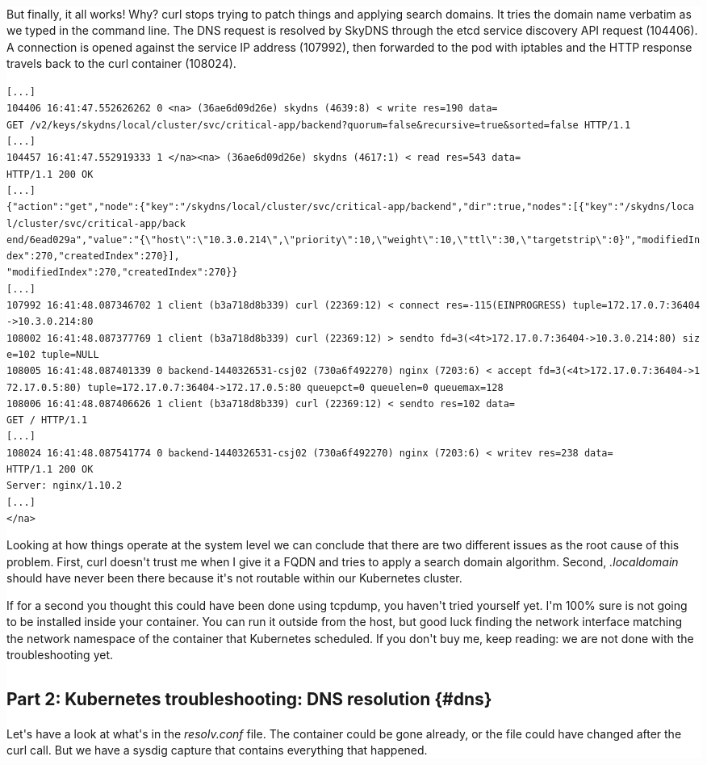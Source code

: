 But finally, it all works! Why? curl stops trying to patch things and applying search domains. It tries the domain name verbatim as we typed in the command line. The DNS request is resolved by SkyDNS through the etcd service discovery API request (104406). A connection is opened against the service IP address (107992), then forwarded to the pod with iptables and the HTTP response travels back to the curl container (108024).

    [...]
    104406 16:41:47.552626262 0 <na> (36ae6d09d26e) skydns (4639:8) < write res=190 data=
    GET /v2/keys/skydns/local/cluster/svc/critical-app/backend?quorum=false&recursive=true&sorted=false HTTP/1.1
    [...]
    104457 16:41:47.552919333 1 </na><na> (36ae6d09d26e) skydns (4617:1) < read res=543 data=
    HTTP/1.1 200 OK
    [...]
    {"action":"get","node":{"key":"/skydns/local/cluster/svc/critical-app/backend","dir":true,"nodes":[{"key":"/skydns/local/cluster/svc/critical-app/back
    end/6ead029a","value":"{\"host\":\"10.3.0.214\",\"priority\":10,\"weight\":10,\"ttl\":30,\"targetstrip\":0}","modifiedIndex":270,"createdIndex":270}],
    "modifiedIndex":270,"createdIndex":270}}
    [...]
    107992 16:41:48.087346702 1 client (b3a718d8b339) curl (22369:12) < connect res=-115(EINPROGRESS) tuple=172.17.0.7:36404->10.3.0.214:80
    108002 16:41:48.087377769 1 client (b3a718d8b339) curl (22369:12) > sendto fd=3(<4t>172.17.0.7:36404->10.3.0.214:80) size=102 tuple=NULL
    108005 16:41:48.087401339 0 backend-1440326531-csj02 (730a6f492270) nginx (7203:6) < accept fd=3(<4t>172.17.0.7:36404->172.17.0.5:80) tuple=172.17.0.7:36404->172.17.0.5:80 queuepct=0 queuelen=0 queuemax=128
    108006 16:41:48.087406626 1 client (b3a718d8b339) curl (22369:12) < sendto res=102 data=
    GET / HTTP/1.1
    [...]
    108024 16:41:48.087541774 0 backend-1440326531-csj02 (730a6f492270) nginx (7203:6) < writev res=238 data=
    HTTP/1.1 200 OK
    Server: nginx/1.10.2
    [...]
    </na>

Looking at how things operate at the system level we can conclude that there are two different issues as the root cause of this problem. First, curl doesn't trust me when I give it a FQDN and tries to apply a search domain algorithm. Second, *.localdomain* should have never been there because it's not routable within our Kubernetes cluster.

If for a second you thought this could have been done using tcpdump, you haven't tried yourself yet. I'm 100% sure is not going to be installed inside your container. You can run it outside from the host, but good luck finding the network interface matching the network namespace of the container that Kubernetes scheduled. If you don't buy me, keep reading: we are not done with the troubleshooting yet.

## Part 2: Kubernetes troubleshooting: DNS resolution {#dns}

Let's have a look at what's in the *resolv.conf* file. The container could be gone already, or the file could have changed after the curl call. But we have a sysdig capture that contains everything that happened.


 [1]: #servicediscovery
 [2]: #dns
 [3]: #kubelet
 [4]: https://sysdigrp2rs.wpengine.com/wp-content/uploads/2017/03/troubleshooting_docker_with_sysdig.png